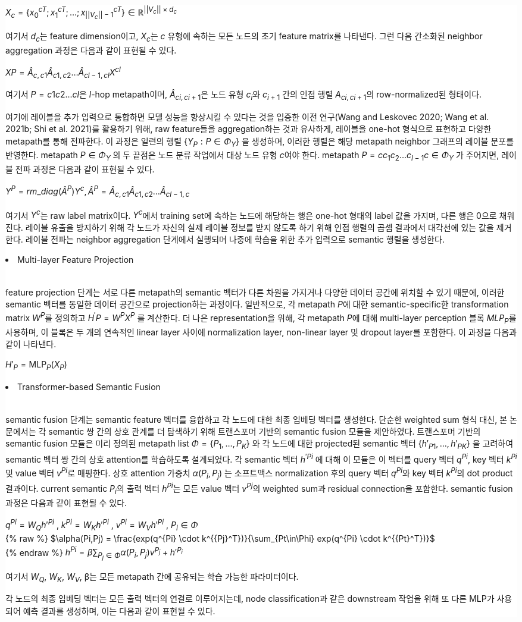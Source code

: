 $X_c = \{x_0^{cT}; x_1^{cT}; \ldots; x_{\vert\vert V_c \vert\vert-1}^{cT}\} \in \mathbb{R}^{\vert\vert V_c \vert\vert \times d_c}$

여기서 $d_c$는 feature dimension이고, $X_c$는 $c$ 유형에 속하는 모든 노드의 초기 feature matrix를 나타낸다. 그런 다음 간소화된 neighbor aggregation 과정은 다음과 같이 표현될 수 있다.

$XP = \hat{A}_ {c,c1}\hat{A}_ {c1,c2}\ldots \hat{A}_ {cl-1,cl}X^{cl}$

여기서 $P = c1c2 ... cl$은 $l$-hop metapath이며, $\hat{A}_ {ci,ci+1}$은 노드 유형 $c_i$와 $c_ {i+1}$ 간의 인접 행렬 $A_ {ci,ci+1}$의 row-normalized된 형태이다.


여기에 레이블을 추가 입력으로 통합하면 모델 성능을 향상시킬 수 있다는 것을 입증한 이전 연구(Wang and Leskovec 2020; Wang et al. 2021b; Shi et al. 2021)를 활용하기 위해, raw feature들을 aggregation하는 것과 유사하게, 레이블을 one-hot 형식으로 표현하고 다양한 metapath를 통해 전파한다. 이 과정은 일련의 행렬 $\{Y_P : P \in \Phi_Y\}$ 을 생성하며, 이러한 행렬은 해당 metapath neighbor 그래프의 레이블 분포를 반영한다. metapath $P \in \Phi_Y$ 의 두 끝점은 노드 분류 작업에서 대상 노드 유형 $c$여야 한다. metapath $P = cc_1c_2 \ldots c_{l-1}c \in \Phi_Y$ 가 주어지면, 레이블 전파 과정은 다음과 같이 표현될 수 있다.

$Y^P = rm \_ diag(\hat{A}^P)Y^c, \, \hat{A}^P = \hat{A}_ {c,c1} \hat{A}_ {c1,c2}\ldots \hat{A}_ {cl-1,c}\,$

여기서 $Y^c$는 raw label matrix이다. $Y^c$에서 training set에 속하는 노드에 해당하는 행은 one-hot 형태의 label 값을 가지며, 다른 행은 0으로 채워진다. 레이블 유출을 방지하기 위해 각 노드가 자신의 실제 레이블 정보를 받지 않도록 하기 위해 인접 행렬의 곱셈 결과에서 대각선에 있는 값을 제거한다. 레이블 전파는 neighbor aggregation 단계에서 실행되며 나중에 학습을 위한 추가 입력으로 semantic 행렬을 생성한다.


<li>Multi-layer Feature Projection</li><br>

feature projection 단계는 서로 다른 metapath의 semantic 벡터가 다른 차원을 가지거나 다양한 데이터 공간에 위치할 수 있기 때문에, 이러한 semantic 벡터를 동일한 데이터 공간으로 projection하는 과정이다. 일반적으로, 각 metapath $P$에 대한 semantic-specific한 transformation matrix $W^P$를 정의하고 ${H^′P = W^PX^P}$ 를 계산한다. 더 나은 representation을 위해, 각 metapath $P$에 대해 multi-layer perception 블록 $MLP_P$를 사용하며, 이 블록은 두 개의 연속적인 linear layer 사이에 normalization layer, non-linear layer 및 dropout layer를 포함한다. 이 과정을 다음과 같이 나타낸다.

$H'_P = \text{MLP}_P(X_P)$


<li>Transformer-based Semantic Fusion</li><br>

semantic fusion 단계는 semantic feature 벡터를 융합하고 각 노드에 대한 최종 임베딩 벡터를 생성한다. 단순한 weighted sum 형식 대신, 본 논문에서는 각 semantic 쌍 간의 상호 관계를 더 탐색하기 위해 트랜스포머 기반의 semantic fusion 모듈을 제안하였다. 트랜스포머 기반의 semantic fusion 모듈은 미리 정의된 metapath list $\Phi = \{P_1, \ldots, P_K\}$ 와 각 노드에 대한 projected된 semantic 벡터 $\{h'_ {P1}, \ldots, h'_ {PK}\}$ 을 고려하여 semantic 벡터 쌍 간의 상호 attention를 학습하도록 설계되었다. 각 semantic 벡터 
$h^{'Pi}$ 에 대해 이 모듈은 이 벡터를 query 벡터 $q^{Pi}$, key 벡터 $k^{Pi}$ 및 value 벡터 $v^{Pi}$로 매핑한다. 상호 attention 가중치 $\alpha(P_i, P_j)$ 는 소프트맥스 normalization 후의 query 벡터 $q^{Pi}$와 key 벡터 $k^{Pi}$의 dot product 결과이다. current semantic $P_i$의 출력 벡터 $h^{Pi}$는 모든 value 벡터 $v^{Pj}$의 weighted sum과 residual connection을 포함한다. semantic fusion 과정은 다음과 같이 표현될 수 있다.

$q^{Pi} = W_Q h'^{Pi}$ , $k^{Pi} = W_K h'^{Pi}$ , $v^{Pi} = W_V h'^{Pi}$ , $P_i \in \Phi$ <br>
{% raw %}
$\alpha(Pi,Pj) = \frac{exp(q^{Pi} \cdot k^{{Pj}^T})}{\sum_{Pt\in\Phi} exp(q^{Pi} \cdot k^{{Pt}^T})}$ <br>
{% endraw %}
$h^{Pi} = \beta \sum_{P_j\in\Phi} \alpha(P_i,P_j) v^{P_j} + h'^{P_i}$ <br>

여기서 $W_Q$, $W_K$, $W_V$, β는 모든 metapath 간에 공유되는 학습 가능한 파라미터이다.

각 노드의 최종 임베딩 벡터는 모든 출력 벡터의 연결로 이루어지는데, node classification과 같은 downstream 작업을 위해 또 다른 MLP가 사용되어 예측 결과를 생성하며, 이는 다음과 같이 표현될 수 있다.
